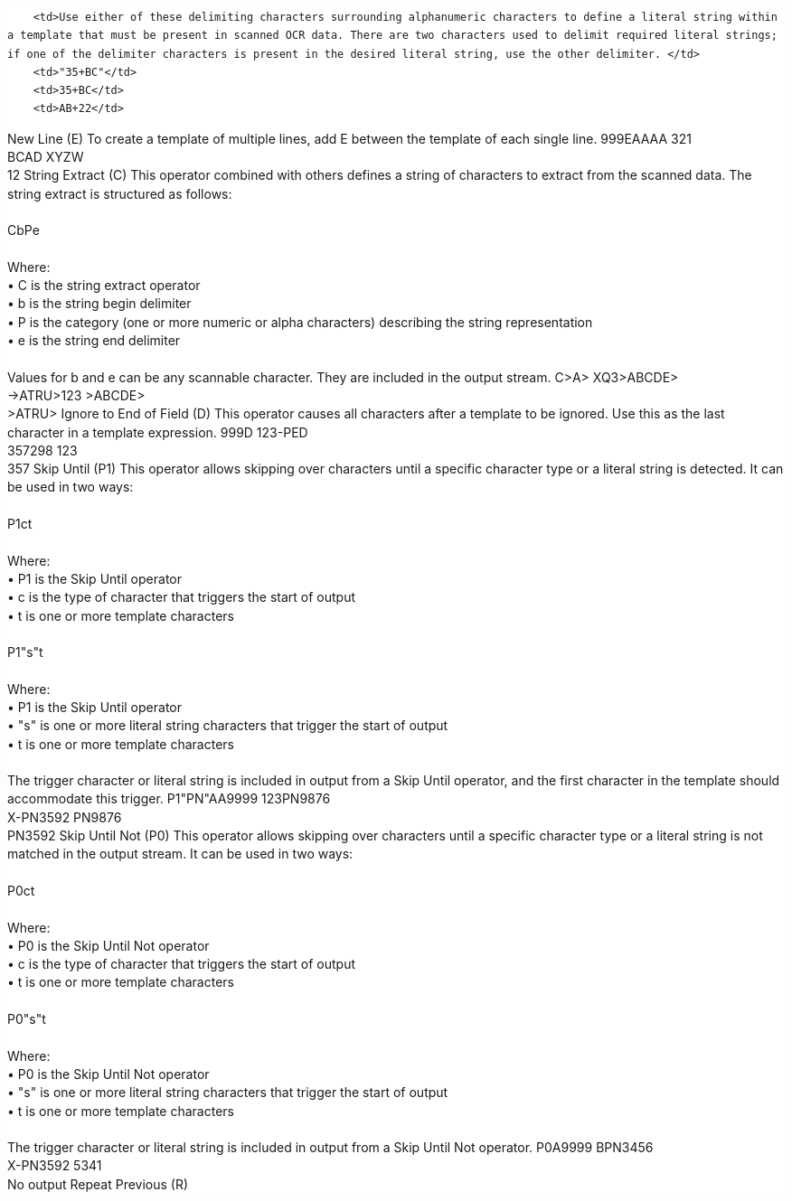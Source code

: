 		<td>Use either of these delimiting characters surrounding alphanumeric characters to define a literal string within a template that must be present in scanned OCR data. There are two characters used to delimit required literal strings; if one of the delimiter characters is present in the desired literal string, use the other delimiter. </td>
		<td>"35+BC"</td>
		<td>35+BC</td>
		<td>AB+22</td>
  </tr>
	<tr>
		<td>New Line (E)</td>
		<td>To create a template of multiple lines, add E between the template of each single line. </td>
		<td>999EAAAA</td>
		<td>321<br>BCAD</td>
		<td>XYZW<br>12</td>
  </tr>
	<tr>
		<td>String Extract (C) </td>
		<td>This operator combined with others defines a string of characters to extract from the scanned data. The string extract is structured as follows:<br><br>CbPe<br><br>Where: <br>• C is the string extract operator<br>• b is the string begin delimiter<br>• P is the category (one or more numeric or alpha characters) describing the string representation<br>• e is the string end delimiter<br><br>Values for b and e can be any scannable character. They are included in the output stream. </td>
		<td>C&gt;A&gt;</td>
		<td>XQ3&gt;ABCDE&gt;<br>-&gt;ATRU&gt;123</td>
		<td>&gt;ABCDE&gt;<br>&gt;ATRU&gt;</td>
  </tr>
	<tr>
		<td>Ignore to End of Field (D) </td>
		<td>This operator causes all characters after a template to be ignored. Use this as the last character in a template expression.  </td>
		<td>999D</td>
		<td>123-PED<br>357298</td>
		<td>123<br>357</td>
  </tr>
	<tr>
		<td>Skip Until (P1)</td>
		<td>This operator allows skipping over characters until a specific character type or a literal string is detected. It can be used in two ways:<br><br>P1ct<br><br>Where:<br>• P1 is the Skip Until operator<br>• c is the type of character that triggers the start of output<br>• t is one or more template characters<br><br>P1"s"t<br><br>Where:<br>• P1 is the Skip Until operator<br>• "s" is one or more literal string characters that trigger the start of output<br>• t is one or more template characters<br><br>The trigger character or literal string is included in output from a Skip Until operator, and the first character in the template should accommodate this trigger. </td>
		<td>P1"PN"AA9999</td>
		<td>123PN9876<br>X-PN3592</td>
		<td>PN9876<br>PN3592</td>
  </tr>
	<tr>
		<td>Skip Until Not (P0)</td>
		<td>This operator allows skipping over characters until a specific character type or a literal string is not matched in the output stream. It can be used in two ways:<br><br>P0ct<br><br>Where:<br>• P0 is the Skip Until Not operator<br>• c is the type of character that triggers the start of output<br>• t is one or more template characters<br><br>P0"s"t<br><br>Where:<br>• P0 is the Skip Until Not operator<br>• "s" is one or more literal string characters that trigger the start of output<br>• t is one or more template characters<br><br>The trigger character or literal string is included in output from a Skip Until Not operator. </td>
		<td>P0A9999</td>
		<td>BPN3456<br>X-PN3592</td>
		<td>5341<br>No output</td>
  </tr>
	<tr>
		<td>Repeat Previous (R)</td>